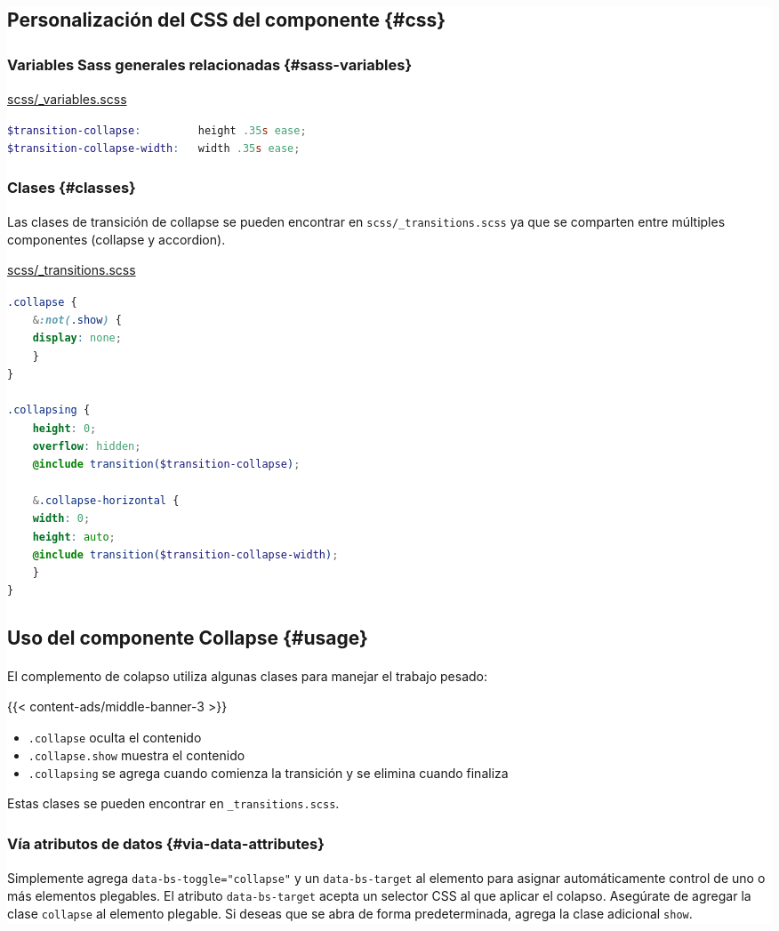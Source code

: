 Personalización del CSS del componente {#css}
-----------

### Variables Sass generales relacionadas {#sass-variables}

[scss/_variables.scss](https://github.com/twbs/bootstrap/blob/v5.3.2/scss/_variables.scss)

```scss {filename="scss/_variables.scss"}
$transition-collapse:         height .35s ease;
$transition-collapse-width:   width .35s ease;
```

### Clases {#classes}

Las clases de transición de collapse se pueden encontrar en `scss/_transitions.scss` ya que se comparten entre múltiples componentes (collapse y accordion).

[scss/_transitions.scss](https://github.com/twbs/bootstrap/blob/v5.3.2/scss/_transitions.scss)

```scss {filename="scss/_transitions.scss"}
.collapse {
    &:not(.show) {
    display: none;
    }
}

.collapsing {
    height: 0;
    overflow: hidden;
    @include transition($transition-collapse);

    &.collapse-horizontal {
    width: 0;
    height: auto;
    @include transition($transition-collapse-width);
    }
}
```

Uso del componente Collapse {#usage}
-------------

El complemento de colapso utiliza algunas clases para manejar el trabajo pesado:

{{< content-ads/middle-banner-3 >}}

* `.collapse` oculta el contenido
* `.collapse.show` muestra el contenido
* `.collapsing` se agrega cuando comienza la transición y se elimina cuando finaliza

Estas clases se pueden encontrar en `_transitions.scss`.

### Vía atributos de datos {#via-data-attributes}

Simplemente agrega `data-bs-toggle="collapse"` y un `data-bs-target` al elemento para asignar automáticamente control de uno o más elementos plegables. El atributo `data-bs-target` acepta un selector CSS al que aplicar el colapso. Asegúrate de agregar la clase `collapse` al elemento plegable. Si deseas que se abra de forma predeterminada, agrega la clase adicional `show`.

